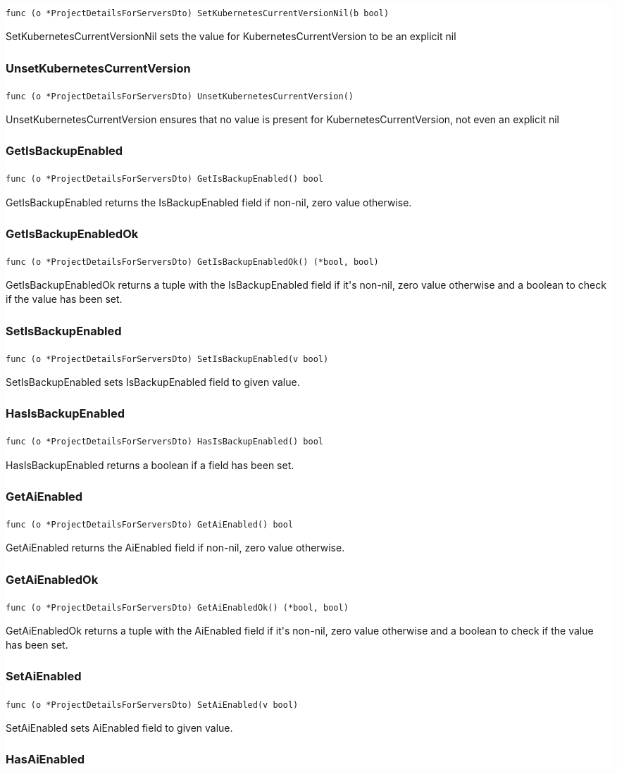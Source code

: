 `func (o *ProjectDetailsForServersDto) SetKubernetesCurrentVersionNil(b bool)`

 SetKubernetesCurrentVersionNil sets the value for KubernetesCurrentVersion to be an explicit nil

### UnsetKubernetesCurrentVersion
`func (o *ProjectDetailsForServersDto) UnsetKubernetesCurrentVersion()`

UnsetKubernetesCurrentVersion ensures that no value is present for KubernetesCurrentVersion, not even an explicit nil
### GetIsBackupEnabled

`func (o *ProjectDetailsForServersDto) GetIsBackupEnabled() bool`

GetIsBackupEnabled returns the IsBackupEnabled field if non-nil, zero value otherwise.

### GetIsBackupEnabledOk

`func (o *ProjectDetailsForServersDto) GetIsBackupEnabledOk() (*bool, bool)`

GetIsBackupEnabledOk returns a tuple with the IsBackupEnabled field if it's non-nil, zero value otherwise
and a boolean to check if the value has been set.

### SetIsBackupEnabled

`func (o *ProjectDetailsForServersDto) SetIsBackupEnabled(v bool)`

SetIsBackupEnabled sets IsBackupEnabled field to given value.

### HasIsBackupEnabled

`func (o *ProjectDetailsForServersDto) HasIsBackupEnabled() bool`

HasIsBackupEnabled returns a boolean if a field has been set.

### GetAiEnabled

`func (o *ProjectDetailsForServersDto) GetAiEnabled() bool`

GetAiEnabled returns the AiEnabled field if non-nil, zero value otherwise.

### GetAiEnabledOk

`func (o *ProjectDetailsForServersDto) GetAiEnabledOk() (*bool, bool)`

GetAiEnabledOk returns a tuple with the AiEnabled field if it's non-nil, zero value otherwise
and a boolean to check if the value has been set.

### SetAiEnabled

`func (o *ProjectDetailsForServersDto) SetAiEnabled(v bool)`

SetAiEnabled sets AiEnabled field to given value.

### HasAiEnabled
